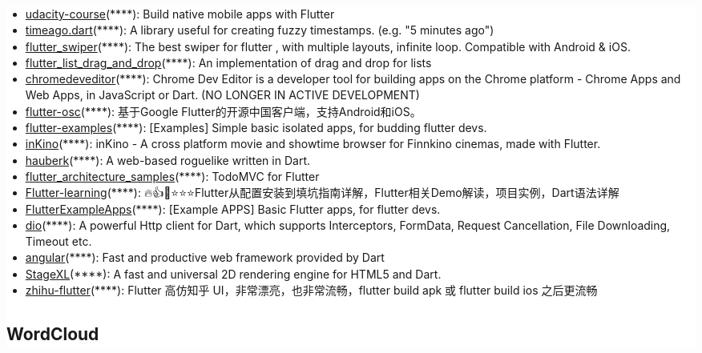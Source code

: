 * [udacity-course](https://github.com/flutter/udacity-course)(****): Build native mobile apps with Flutter
* [timeago.dart](https://github.com/andresaraujo/timeago.dart)(****): A library useful for creating fuzzy timestamps. (e.g. "5 minutes ago")
* [flutter_swiper](https://github.com/best-flutter/flutter_swiper)(****): The best swiper for flutter , with multiple layouts, infinite loop. Compatible with Android & iOS.
* [flutter_list_drag_and_drop](https://github.com/Norbert515/flutter_list_drag_and_drop)(****): An implementation of drag and drop for lists
* [chromedeveditor](https://github.com/googlearchive/chromedeveditor)(****): Chrome Dev Editor is a developer tool for building apps on the Chrome platform - Chrome Apps and Web Apps, in JavaScript or Dart. (NO LONGER IN ACTIVE DEVELOPMENT)
* [flutter-osc](https://github.com/yubo725/flutter-osc)(****): 基于Google Flutter的开源中国客户端，支持Android和iOS。
* [flutter-examples](https://github.com/nisrulz/flutter-examples)(****): [Examples] Simple basic isolated apps, for budding flutter devs.
* [inKino](https://github.com/roughike/inKino)(****): inKino - A cross platform movie and showtime browser for Finnkino cinemas, made with Flutter.
* [hauberk](https://github.com/munificent/hauberk)(****): A web-based roguelike written in Dart.
* [flutter_architecture_samples](https://github.com/brianegan/flutter_architecture_samples)(****): TodoMVC for Flutter
* [Flutter-learning](https://github.com/AweiLoveAndroid/Flutter-learning)(****): 🔥👍🌟⭐️⭐️⭐️Flutter从配置安装到填坑指南详解，Flutter相关Demo解读，项目实例，Dart语法详解
* [FlutterExampleApps](https://github.com/iampawan/FlutterExampleApps)(****): [Example APPS] Basic Flutter apps, for flutter devs.
* [dio](https://github.com/flutterchina/dio)(****): A powerful Http client for Dart, which supports Interceptors, FormData, Request Cancellation, File Downloading, Timeout etc.
* [angular](https://github.com/dart-lang/angular)(****): Fast and productive web framework provided by Dart
* [StageXL](https://github.com/bp74/StageXL)(****): A fast and universal 2D rendering engine for HTML5 and Dart.
* [zhihu-flutter](https://github.com/HackSoul/zhihu-flutter)(****): Flutter 高仿知乎 UI，非常漂亮，也非常流畅，flutter build apk 或 flutter build ios 之后更流畅

## WordCloud